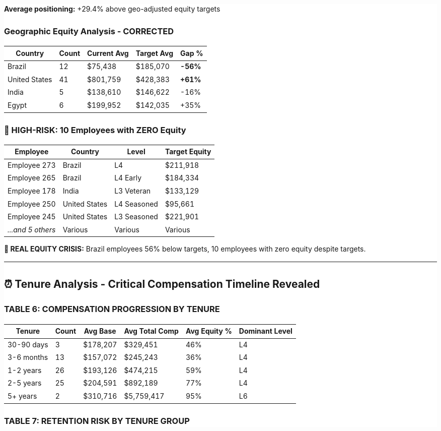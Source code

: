 **Average positioning:** +29.4% above geo-adjusted equity targets

### **Geographic Equity Analysis - CORRECTED**

| Country | Count | Current Avg | Target Avg | Gap % |
|---------|-------|-------------|------------|-------|
| Brazil | 12 | $75,438 | $185,070 | **-56%** |
| United States | 41 | $801,759 | $428,383 | **+61%** |
| India | 5 | $138,610 | $146,622 | -16% |
| Egypt | 6 | $199,952 | $142,035 | +35% |

### **🚨 HIGH-RISK: 10 Employees with ZERO Equity**

| Employee | Country | Level | Target Equity |
|----------|---------|-------|---------------|
| Employee 273 | Brazil | L4 | $211,918 |
| Employee 265 | Brazil | L4 Early | $184,334 |
| Employee 178 | India | L3 Veteran | $133,129 |
| Employee 250 | United States | L4 Seasoned | $95,661 |
| Employee 245 | United States | L3 Seasoned | $221,901 |
| *...and 5 others* | Various | Various | Various |

**🚨 REAL EQUITY CRISIS:** Brazil employees 56% below targets, 10 employees with zero equity despite targets.

---

## ⏰ Tenure Analysis - Critical Compensation Timeline Revealed

### **TABLE 6: COMPENSATION PROGRESSION BY TENURE**

| Tenure | Count | Avg Base | Avg Total Comp | Avg Equity % | Dominant Level |
|--------|-------|----------|---------------|-------------|---------------|
| 30-90 days | 3 | $178,207 | $329,451 | 46% | L4 |
| 3-6 months | 13 | $157,072 | $245,243 | 36% | L4 |
| 1-2 years | 26 | $193,126 | $474,215 | 59% | L4 |
| 2-5 years | 25 | $204,591 | $892,189 | 77% | L4 |
| 5+ years | 2 | $310,716 | $5,759,417 | 95% | L6 |

### **TABLE 7: RETENTION RISK BY TENURE GROUP**
